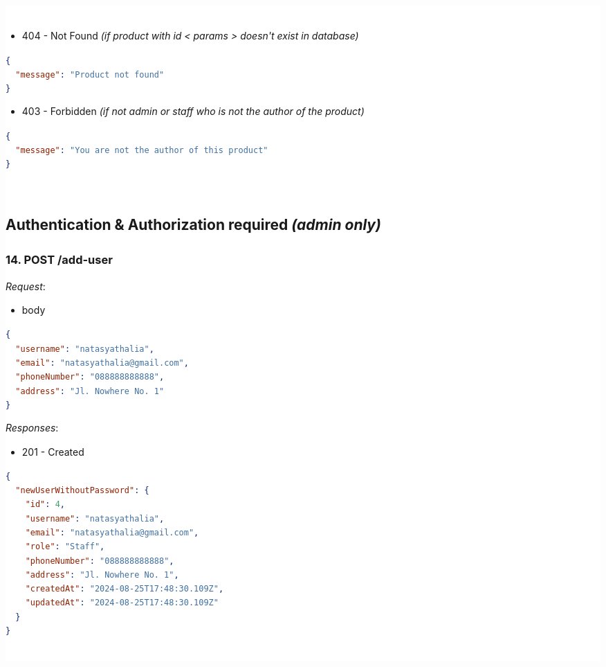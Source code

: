 &nbsp;

- 404 - Not Found _(if product with id < params > doesn't exist in database)_

```json
{
  "message": "Product not found"
}
```

- 403 - Forbidden _(if not admin or staff who is not the author of the product)_

```json
{
  "message": "You are not the author of this product"
}
```

&nbsp;

## Authentication & Authorization required _(admin only)_

### 14. POST /add-user

_Request_:

- body

```json
{
  "username": "natasyathalia",
  "email": "natasyathalia@gmail.com",
  "phoneNumber": "088888888888",
  "address": "Jl. Nowhere No. 1"
}
```

_Responses_:

- 201 - Created

```json
{
  "newUserWithoutPassword": {
    "id": 4,
    "username": "natasyathalia",
    "email": "natasyathalia@gmail.com",
    "role": "Staff",
    "phoneNumber": "088888888888",
    "address": "Jl. Nowhere No. 1",
    "createdAt": "2024-08-25T17:48:30.109Z",
    "updatedAt": "2024-08-25T17:48:30.109Z"
  }
}
```

&nbsp;
